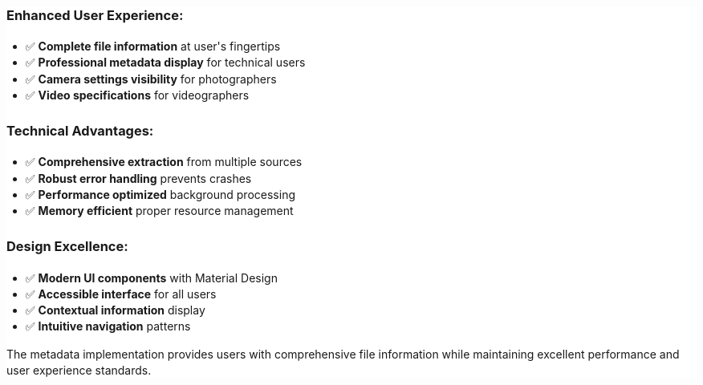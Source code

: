 ### **Enhanced User Experience:**
- ✅ **Complete file information** at user's fingertips
- ✅ **Professional metadata display** for technical users
- ✅ **Camera settings visibility** for photographers
- ✅ **Video specifications** for videographers

### **Technical Advantages:**
- ✅ **Comprehensive extraction** from multiple sources
- ✅ **Robust error handling** prevents crashes
- ✅ **Performance optimized** background processing
- ✅ **Memory efficient** proper resource management

### **Design Excellence:**
- ✅ **Modern UI components** with Material Design
- ✅ **Accessible interface** for all users
- ✅ **Contextual information** display
- ✅ **Intuitive navigation** patterns

The metadata implementation provides users with comprehensive file information while maintaining excellent performance and user experience standards.